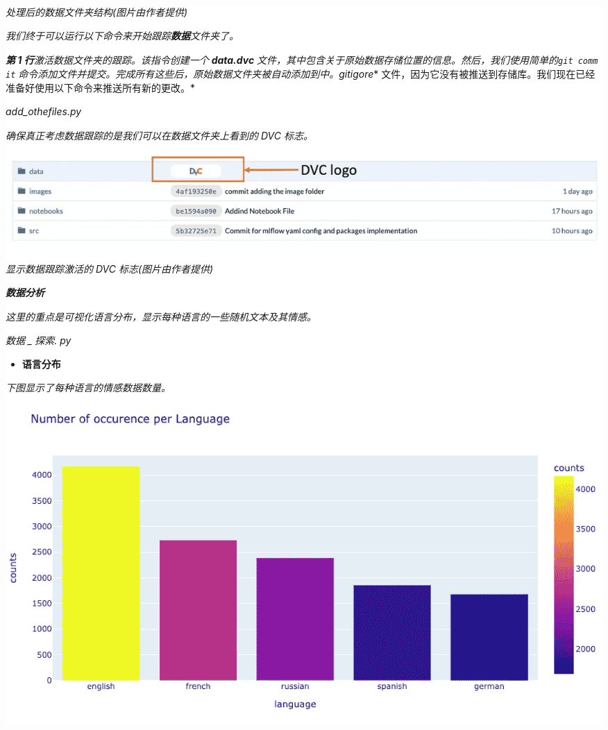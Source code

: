 *处理后的数据文件夹结构(图片由作者提供)*

*我们终于可以运行以下命令来开始跟踪**数据**文件夹了。*

***第 1 行**激活数据文件夹的跟踪。该指令创建一个 **data.dvc** 文件，其中包含关于原始数据存储位置的信息。然后，我们使用简单的`git commit` 命令添加文件并提交。完成所有这些后，原始数据文件夹被自动添加到**中。gitigore** 文件，因为它没有被推送到存储库。我们现在已经准备好使用以下命令来推送所有新的更改。*

*add_othefiles.py*

*确保真正考虑数据跟踪的是我们可以在数据文件夹上看到的 DVC 标志。*

*![](img/0e978fc89bbcec3daa420167f1f36657.png)*

*显示数据跟踪激活的 DVC 标志(图片由作者提供)*

***数据分析***

*这里的重点是可视化语言分布，显示每种语言的一些随机文本及其情感。*

*数据 _ 探索. py*

*   ****语言分布****

*下图显示了每种语言的情感数据数量。*

*![](img/bb140e2ff4f431e6a20ec2e902c623c0.png)*
